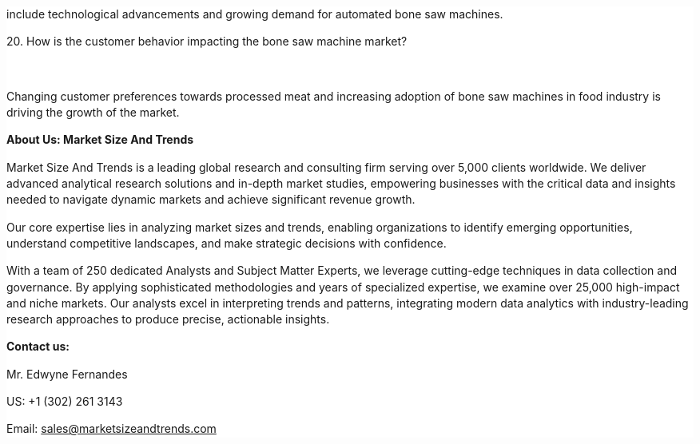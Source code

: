 include technological advancements and growing demand for automated bone saw machines.</p>20. How is the customer behavior impacting the bone saw machine market?<p>&nbsp;</p><p>Changing customer preferences towards processed meat and increasing adoption of bone saw machines in food industry is driving the growth of the market.</p></p><p><strong>About Us:&nbsp;Market Size And Trends</strong></p><p>Market Size And Trends&nbsp;is a leading global research and consulting firm serving over 5,000 clients worldwide. We deliver advanced analytical research solutions and in-depth market studies, empowering businesses with the critical data and insights needed to navigate dynamic markets and achieve significant revenue growth.</p><p>Our core expertise lies in analyzing market sizes and trends, enabling organizations to identify emerging opportunities, understand competitive landscapes, and make strategic decisions with confidence.</p><p>With a team of 250 dedicated Analysts and Subject Matter Experts, we leverage cutting-edge techniques in data collection and governance. By applying sophisticated methodologies and years of specialized expertise, we examine over 25,000 high-impact and niche markets. Our analysts excel in interpreting trends and patterns, integrating modern data analytics with industry-leading research approaches to produce precise, actionable insights.</p><p><strong>Contact us:</strong></p><p>Mr. Edwyne Fernandes</p><p>US: +1 (302) 261 3143</p><p>Email: <a href="mailto:sales@marketsizeandtrends.com">sales@marketsizeandtrends.com</a>&nbsp;</p>
